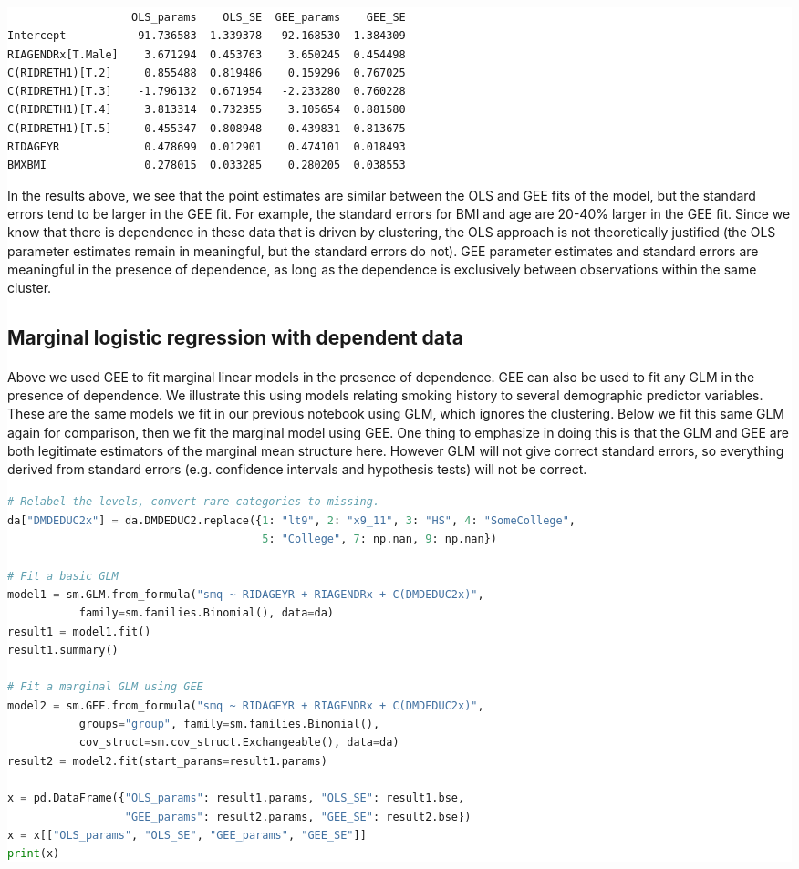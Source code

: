                        OLS_params    OLS_SE  GEE_params    GEE_SE
    Intercept           91.736583  1.339378   92.168530  1.384309
    RIAGENDRx[T.Male]    3.671294  0.453763    3.650245  0.454498
    C(RIDRETH1)[T.2]     0.855488  0.819486    0.159296  0.767025
    C(RIDRETH1)[T.3]    -1.796132  0.671954   -2.233280  0.760228
    C(RIDRETH1)[T.4]     3.813314  0.732355    3.105654  0.881580
    C(RIDRETH1)[T.5]    -0.455347  0.808948   -0.439831  0.813675
    RIDAGEYR             0.478699  0.012901    0.474101  0.018493
    BMXBMI               0.278015  0.033285    0.280205  0.038553


In the results above, we see that the point estimates are similar
between the OLS and GEE fits of the model, but the standard errors
tend to be larger in the GEE fit.  For example, the standard errors
for BMI and age are 20-40% larger in the GEE fit.  Since we know that
there is dependence in these data that is driven by clustering, the
OLS approach is not theoretically justified (the OLS parameter
estimates remain in meaningful, but the standard errors do not).  GEE
parameter estimates and standard errors are meaningful in the presence
of dependence, as long as the dependence is exclusively between
observations within the same cluster.

## Marginal logistic regression with dependent data

Above we used GEE to fit marginal linear models in the presence of
dependence.  GEE can also be used to fit any GLM in the presence of
dependence.  We illustrate this using models relating smoking history
to several demographic predictor variables.  These are the same models
we fit in our previous notebook using GLM, which ignores the
clustering.  Below we fit this same GLM again for comparison, then we
fit the marginal model using GEE.  One thing to emphasize in doing
this is that the GLM and GEE are both legitimate estimators of the
marginal mean structure here.  However GLM will not give correct
standard errors, so everything derived from standard errors
(e.g. confidence intervals and hypothesis tests) will not be correct.


```python
# Relabel the levels, convert rare categories to missing.
da["DMDEDUC2x"] = da.DMDEDUC2.replace({1: "lt9", 2: "x9_11", 3: "HS", 4: "SomeCollege",
                                       5: "College", 7: np.nan, 9: np.nan})

# Fit a basic GLM
model1 = sm.GLM.from_formula("smq ~ RIDAGEYR + RIAGENDRx + C(DMDEDUC2x)",
           family=sm.families.Binomial(), data=da)
result1 = model1.fit()
result1.summary()

# Fit a marginal GLM using GEE
model2 = sm.GEE.from_formula("smq ~ RIDAGEYR + RIAGENDRx + C(DMDEDUC2x)",
           groups="group", family=sm.families.Binomial(),
           cov_struct=sm.cov_struct.Exchangeable(), data=da)
result2 = model2.fit(start_params=result1.params)

x = pd.DataFrame({"OLS_params": result1.params, "OLS_SE": result1.bse,
                  "GEE_params": result2.params, "GEE_SE": result2.bse})
x = x[["OLS_params", "OLS_SE", "GEE_params", "GEE_SE"]]
print(x)
```
